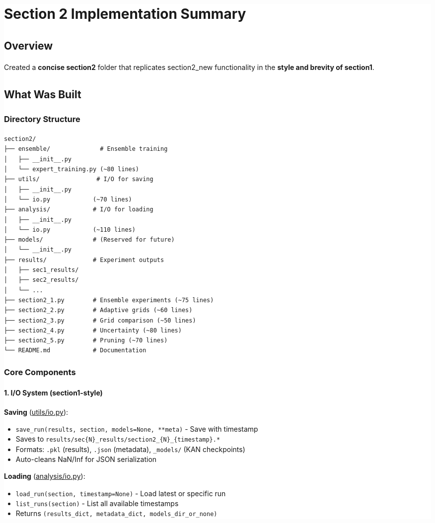 # Section 2 Implementation Summary

## Overview

Created a **concise section2** folder that replicates section2_new functionality in the **style and brevity of section1**.

## What Was Built

### Directory Structure
```
section2/
├── ensemble/              # Ensemble training
│   ├── __init__.py
│   └── expert_training.py (~80 lines)
├── utils/                # I/O for saving
│   ├── __init__.py
│   └── io.py            (~70 lines)
├── analysis/            # I/O for loading
│   ├── __init__.py
│   └── io.py            (~110 lines)
├── models/              # (Reserved for future)
│   └── __init__.py
├── results/             # Experiment outputs
│   ├── sec1_results/
│   ├── sec2_results/
│   └── ...
├── section2_1.py        # Ensemble experiments (~75 lines)
├── section2_2.py        # Adaptive grids (~60 lines)
├── section2_3.py        # Grid comparison (~50 lines)
├── section2_4.py        # Uncertainty (~80 lines)
├── section2_5.py        # Pruning (~70 lines)
└── README.md            # Documentation
```

### Core Components

#### 1. I/O System (section1-style)

**Saving** ([utils/io.py](utils/io.py)):
- `save_run(results, section, models=None, **meta)` - Save with timestamp
- Saves to `results/sec{N}_results/section2_{N}_{timestamp}.*`
- Formats: `.pkl` (results), `.json` (metadata), `_models/` (KAN checkpoints)
- Auto-cleans NaN/Inf for JSON serialization

**Loading** ([analysis/io.py](analysis/io.py)):
- `load_run(section, timestamp=None)` - Load latest or specific run
- `list_runs(section)` - List all available timestamps
- Returns `(results_dict, metadata_dict, models_dir_or_none)`
